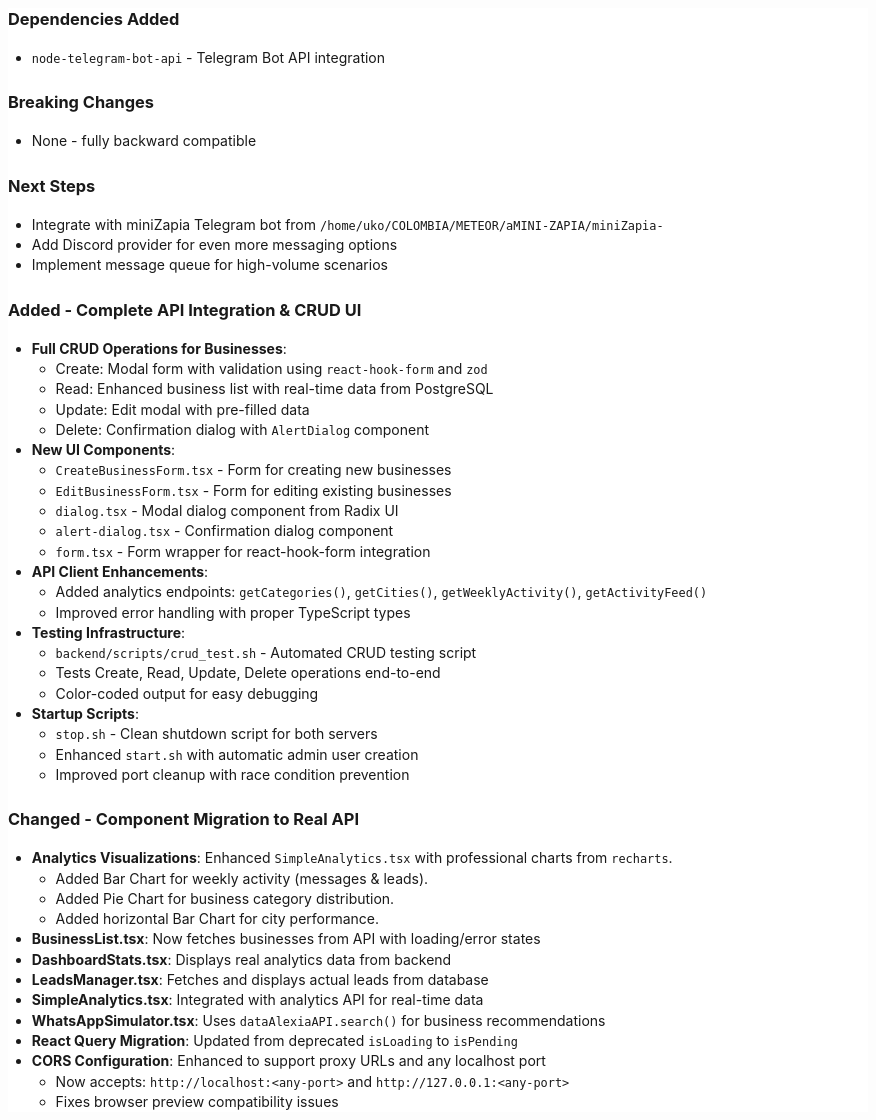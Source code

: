 ### Dependencies Added
- `node-telegram-bot-api` - Telegram Bot API integration

### Breaking Changes
- None - fully backward compatible

### Next Steps
- Integrate with miniZapia Telegram bot from `/home/uko/COLOMBIA/METEOR/aMINI-ZAPIA/miniZapia-`
- Add Discord provider for even more messaging options
- Implement message queue for high-volume scenarios

### Added - Complete API Integration & CRUD UI
- **Full CRUD Operations for Businesses**:
  - Create: Modal form with validation using `react-hook-form` and `zod`
  - Read: Enhanced business list with real-time data from PostgreSQL
  - Update: Edit modal with pre-filled data
  - Delete: Confirmation dialog with `AlertDialog` component
- **New UI Components**:
  - `CreateBusinessForm.tsx` - Form for creating new businesses
  - `EditBusinessForm.tsx` - Form for editing existing businesses
  - `dialog.tsx` - Modal dialog component from Radix UI
  - `alert-dialog.tsx` - Confirmation dialog component
  - `form.tsx` - Form wrapper for react-hook-form integration
- **API Client Enhancements**:
  - Added analytics endpoints: `getCategories()`, `getCities()`, `getWeeklyActivity()`, `getActivityFeed()`
  - Improved error handling with proper TypeScript types
- **Testing Infrastructure**:
  - `backend/scripts/crud_test.sh` - Automated CRUD testing script
  - Tests Create, Read, Update, Delete operations end-to-end
  - Color-coded output for easy debugging
- **Startup Scripts**:
  - `stop.sh` - Clean shutdown script for both servers
  - Enhanced `start.sh` with automatic admin user creation
  - Improved port cleanup with race condition prevention

### Changed - Component Migration to Real API
- **Analytics Visualizations**: Enhanced `SimpleAnalytics.tsx` with professional charts from `recharts`.
  - Added Bar Chart for weekly activity (messages & leads).
  - Added Pie Chart for business category distribution.
  - Added horizontal Bar Chart for city performance.
- **BusinessList.tsx**: Now fetches businesses from API with loading/error states
- **DashboardStats.tsx**: Displays real analytics data from backend
- **LeadsManager.tsx**: Fetches and displays actual leads from database
- **SimpleAnalytics.tsx**: Integrated with analytics API for real-time data
- **WhatsAppSimulator.tsx**: Uses `dataAlexiaAPI.search()` for business recommendations
- **React Query Migration**: Updated from deprecated `isLoading` to `isPending`
- **CORS Configuration**: Enhanced to support proxy URLs and any localhost port
  - Now accepts: `http://localhost:<any-port>` and `http://127.0.0.1:<any-port>`
  - Fixes browser preview compatibility issues
